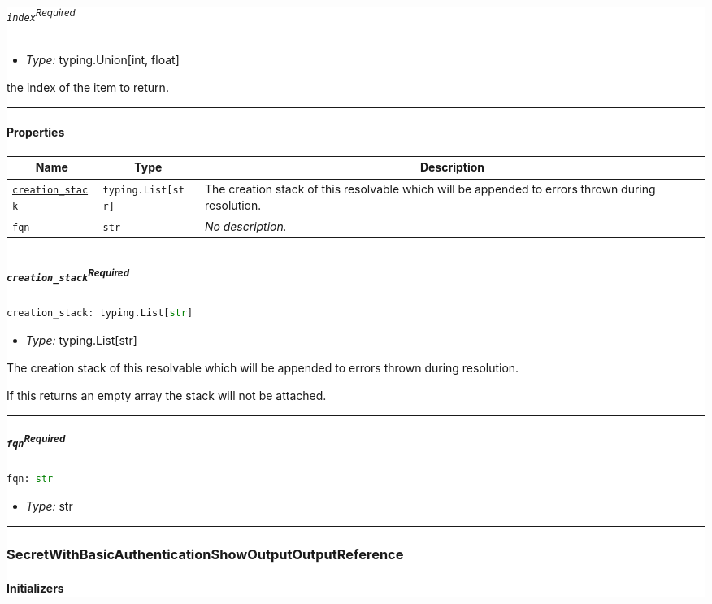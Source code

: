 ###### `index`<sup>Required</sup> <a name="index" id="@cdktf/provider-snowflake.secretWithBasicAuthentication.SecretWithBasicAuthenticationShowOutputList.get.parameter.index"></a>

- *Type:* typing.Union[int, float]

the index of the item to return.

---


#### Properties <a name="Properties" id="Properties"></a>

| **Name** | **Type** | **Description** |
| --- | --- | --- |
| <code><a href="#@cdktf/provider-snowflake.secretWithBasicAuthentication.SecretWithBasicAuthenticationShowOutputList.property.creationStack">creation_stack</a></code> | <code>typing.List[str]</code> | The creation stack of this resolvable which will be appended to errors thrown during resolution. |
| <code><a href="#@cdktf/provider-snowflake.secretWithBasicAuthentication.SecretWithBasicAuthenticationShowOutputList.property.fqn">fqn</a></code> | <code>str</code> | *No description.* |

---

##### `creation_stack`<sup>Required</sup> <a name="creation_stack" id="@cdktf/provider-snowflake.secretWithBasicAuthentication.SecretWithBasicAuthenticationShowOutputList.property.creationStack"></a>

```python
creation_stack: typing.List[str]
```

- *Type:* typing.List[str]

The creation stack of this resolvable which will be appended to errors thrown during resolution.

If this returns an empty array the stack will not be attached.

---

##### `fqn`<sup>Required</sup> <a name="fqn" id="@cdktf/provider-snowflake.secretWithBasicAuthentication.SecretWithBasicAuthenticationShowOutputList.property.fqn"></a>

```python
fqn: str
```

- *Type:* str

---


### SecretWithBasicAuthenticationShowOutputOutputReference <a name="SecretWithBasicAuthenticationShowOutputOutputReference" id="@cdktf/provider-snowflake.secretWithBasicAuthentication.SecretWithBasicAuthenticationShowOutputOutputReference"></a>

#### Initializers <a name="Initializers" id="@cdktf/provider-snowflake.secretWithBasicAuthentication.SecretWithBasicAuthenticationShowOutputOutputReference.Initializer"></a>
